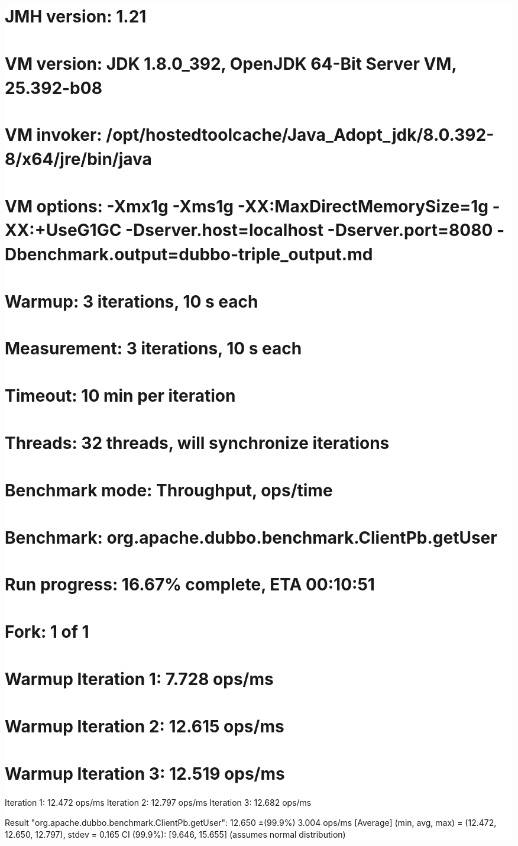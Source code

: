 
# JMH version: 1.21
# VM version: JDK 1.8.0_392, OpenJDK 64-Bit Server VM, 25.392-b08
# VM invoker: /opt/hostedtoolcache/Java_Adopt_jdk/8.0.392-8/x64/jre/bin/java
# VM options: -Xmx1g -Xms1g -XX:MaxDirectMemorySize=1g -XX:+UseG1GC -Dserver.host=localhost -Dserver.port=8080 -Dbenchmark.output=dubbo-triple_output.md
# Warmup: 3 iterations, 10 s each
# Measurement: 3 iterations, 10 s each
# Timeout: 10 min per iteration
# Threads: 32 threads, will synchronize iterations
# Benchmark mode: Throughput, ops/time
# Benchmark: org.apache.dubbo.benchmark.ClientPb.getUser

# Run progress: 16.67% complete, ETA 00:10:51
# Fork: 1 of 1
# Warmup Iteration   1: 7.728 ops/ms
# Warmup Iteration   2: 12.615 ops/ms
# Warmup Iteration   3: 12.519 ops/ms
Iteration   1: 12.472 ops/ms
Iteration   2: 12.797 ops/ms
Iteration   3: 12.682 ops/ms


Result "org.apache.dubbo.benchmark.ClientPb.getUser":
  12.650 ±(99.9%) 3.004 ops/ms [Average]
  (min, avg, max) = (12.472, 12.650, 12.797), stdev = 0.165
  CI (99.9%): [9.646, 15.655] (assumes normal distribution)
